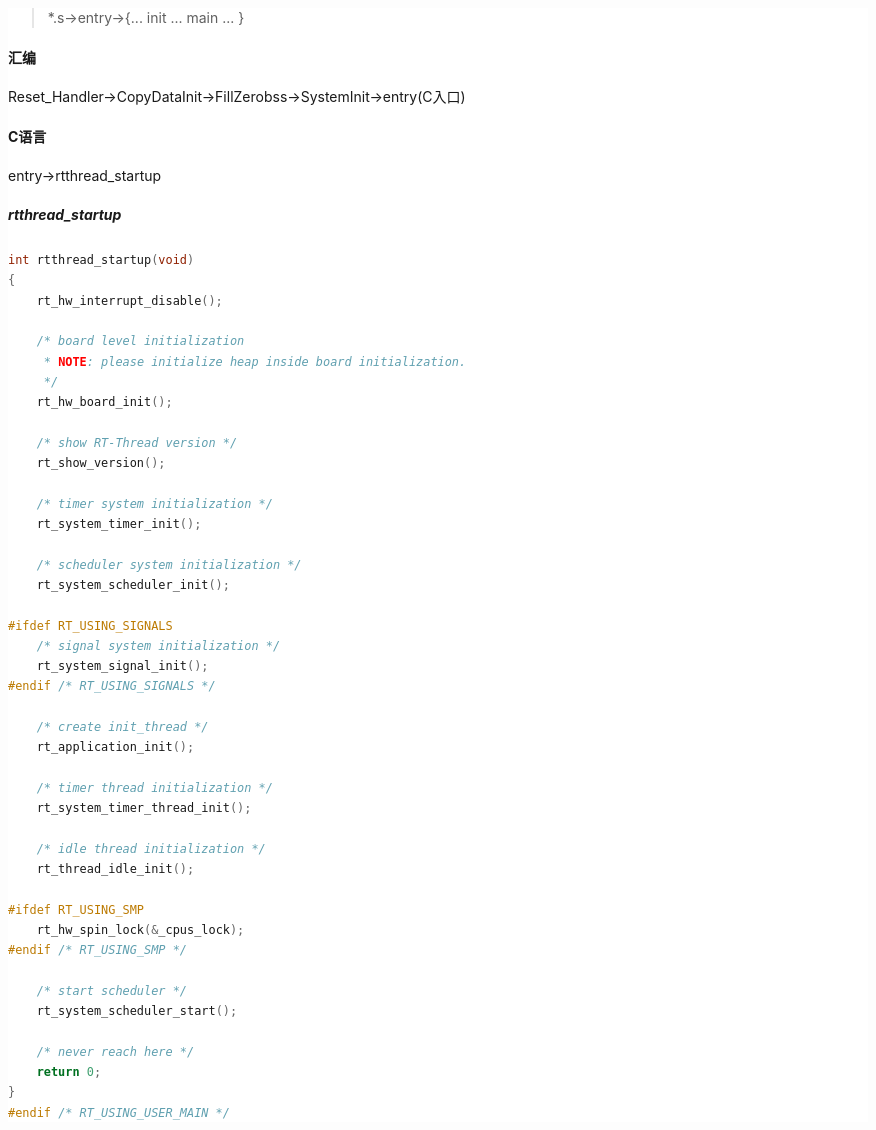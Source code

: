 > *.s->entry->{... init ... main ... }

#### 汇编

Reset_Handler->CopyDataInit->FillZerobss->SystemInit->entry(C入口)



#### C语言

entry->rtthread_startup



##### rtthread_startup

```c
int rtthread_startup(void)
{
    rt_hw_interrupt_disable();

    /* board level initialization
     * NOTE: please initialize heap inside board initialization.
     */
    rt_hw_board_init();

    /* show RT-Thread version */
    rt_show_version();

    /* timer system initialization */
    rt_system_timer_init();

    /* scheduler system initialization */
    rt_system_scheduler_init();

#ifdef RT_USING_SIGNALS
    /* signal system initialization */
    rt_system_signal_init();
#endif /* RT_USING_SIGNALS */

    /* create init_thread */
    rt_application_init();

    /* timer thread initialization */
    rt_system_timer_thread_init();

    /* idle thread initialization */
    rt_thread_idle_init();

#ifdef RT_USING_SMP
    rt_hw_spin_lock(&_cpus_lock);
#endif /* RT_USING_SMP */

    /* start scheduler */
    rt_system_scheduler_start();

    /* never reach here */
    return 0;
}
#endif /* RT_USING_USER_MAIN */
```

